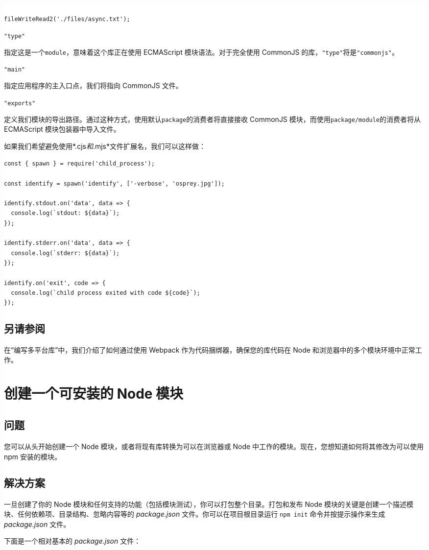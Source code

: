 ```

fileWriteRead2('./files/async.txt');
```

`"type"`

指定这是一个`module`，意味着这个库正在使用 ECMAScript 模块语法。对于完全使用 CommonJS 的库，`"type"`将是`"commonjs"`。

`"main"`

指定应用程序的主入口点，我们将指向 CommonJS 文件。

`"exports"`

定义我们模块的导出路径。通过这种方式，使用默认`package`的消费者将直接接收 CommonJS 模块，而使用`package/module`的消费者将从 ECMAScript 模块包装器中导入文件。

如果我们希望避免使用*.cjs*和*.mjs*文件扩展名，我们可以这样做：

```
const { spawn } = require('child_process');

const identify = spawn('identify', ['-verbose', 'osprey.jpg']);

identify.stdout.on('data', data => {
  console.log(`stdout: ${data}`);
});

identify.stderr.on('data', data => {
  console.log(`stderr: ${data}`);
});

identify.on('exit', code => {
  console.log(`child process exited with code ${code}`);
});
```

## 另请参阅

在“编写多平台库”中，我们介绍了如何通过使用 Webpack 作为代码捆绑器，确保您的库代码在 Node 和浏览器中的多个模块环境中正常工作。

# 创建一个可安装的 Node 模块

## 问题

您可以从头开始创建一个 Node 模块，或者将现有库转换为可以在浏览器或 Node 中工作的模块。现在，您想知道如何将其修改为可以使用 npm 安装的模块。

## 解决方案

一旦创建了你的 Node 模块和任何支持的功能（包括模块测试），你可以打包整个目录。打包和发布 Node 模块的关键是创建一个描述模块、任何依赖项、目录结构、忽略内容等的 *package.json* 文件。你可以在项目根目录运行 `npm init` 命令并按提示操作来生成 *package.json* 文件。

下面是一个相对基本的 *package.json* 文件：
